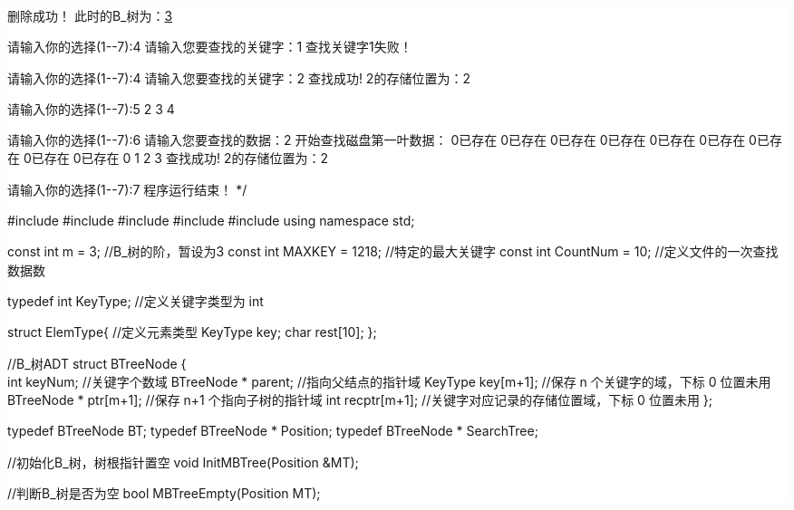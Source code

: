 删除成功！
此时的B_树为：[3]([2],[4])
 
请输入你的选择(1--7):4
请输入您要查找的关键字：1
查找关键字1失败！
 
请输入你的选择(1--7):4
请输入您要查找的关键字：2
查找成功! 2的存储位置为：2
 
请输入你的选择(1--7):5
2 3 4
 
请输入你的选择(1--7):6
请输入您要查找的数据：2
开始查找磁盘第一叶数据：
0已存在
0已存在
0已存在
0已存在
0已存在
0已存在
0已存在
0已存在
0已存在
0 1 2 3
查找成功! 2的存储位置为：2
 
请输入你的选择(1--7):7
程序运行结束！
*/
 
#include <iostream>
#include <cstdlib>
#include <fstream>
#include <cstdio>
#include <cmath>
using namespace std;
 
const int m = 3;    //B_树的阶，暂设为3
const int MAXKEY = 1218;      //特定的最大关键字
const int CountNum = 10;             //定义文件的一次查找数据数
 
typedef int KeyType;            //定义关键字类型为 int
 
struct ElemType{                //定义元素类型
    KeyType key;
    char rest[10];
};
 
//B_树ADT
struct BTreeNode {               
    int keyNum;                 //关键字个数域
    BTreeNode * parent;            //指向父结点的指针域
    KeyType key[m+1];           //保存 n 个关键字的域，下标 0 位置未用
    BTreeNode * ptr[m+1];          //保存 n+1 个指向子树的指针域
    int recptr[m+1];            //关键字对应记录的存储位置域，下标 0 位置未用
};
 
typedef BTreeNode BT;
typedef BTreeNode * Position;
typedef BTreeNode * SearchTree;
 
//初始化B_树，树根指针置空
void InitMBTree(Position &MT);
 
//判断B_树是否为空
bool MBTreeEmpty(Position MT);   
 

[1]: /uploads/2011/09/BtreeSplitPic.jpg
[2]: /uploads/2011/09/BTreeInsert.jpg
[3]: /uploads/2011/09/BtreeInsertPic.jpg
[4]: /uploads/2011/09/BTreeDeletePic.jpg